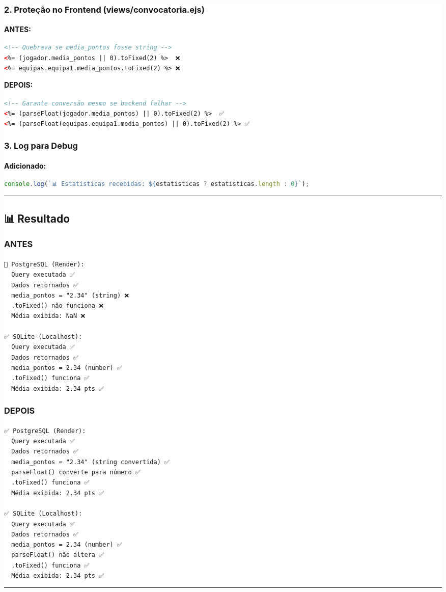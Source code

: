 ### 2. Proteção no Frontend (views/convocatoria.ejs)

**ANTES:**
```html
<!-- Quebrava se media_pontos fosse string -->
<%= (jogador.media_pontos || 0).toFixed(2) %>  ❌
<%= equipas.equipa1.media_pontos.toFixed(2) %> ❌
```

**DEPOIS:**
```html
<!-- Garante conversão mesmo se backend falhar -->
<%= (parseFloat(jogador.media_pontos) || 0).toFixed(2) %>  ✅
<%= (parseFloat(equipas.equipa1.media_pontos) || 0).toFixed(2) %> ✅
```

### 3. Log para Debug

**Adicionado:**
```javascript
console.log(`📊 Estatísticas recebidas: ${estatisticas ? estatisticas.length : 0}`);
```

---

## 📊 Resultado

### ANTES
```
🐘 PostgreSQL (Render):
  Query executada ✅
  Dados retornados ✅
  media_pontos = "2.34" (string) ❌
  .toFixed() não funciona ❌
  Média exibida: NaN ❌
  
✅ SQLite (Localhost):
  Query executada ✅
  Dados retornados ✅
  media_pontos = 2.34 (number) ✅
  .toFixed() funciona ✅
  Média exibida: 2.34 pts ✅
```

### DEPOIS
```
✅ PostgreSQL (Render):
  Query executada ✅
  Dados retornados ✅
  media_pontos = "2.34" (string convertida) ✅
  parseFloat() converte para número ✅
  .toFixed() funciona ✅
  Média exibida: 2.34 pts ✅
  
✅ SQLite (Localhost):
  Query executada ✅
  Dados retornados ✅
  media_pontos = 2.34 (number) ✅
  parseFloat() não altera ✅
  .toFixed() funciona ✅
  Média exibida: 2.34 pts ✅
```

---